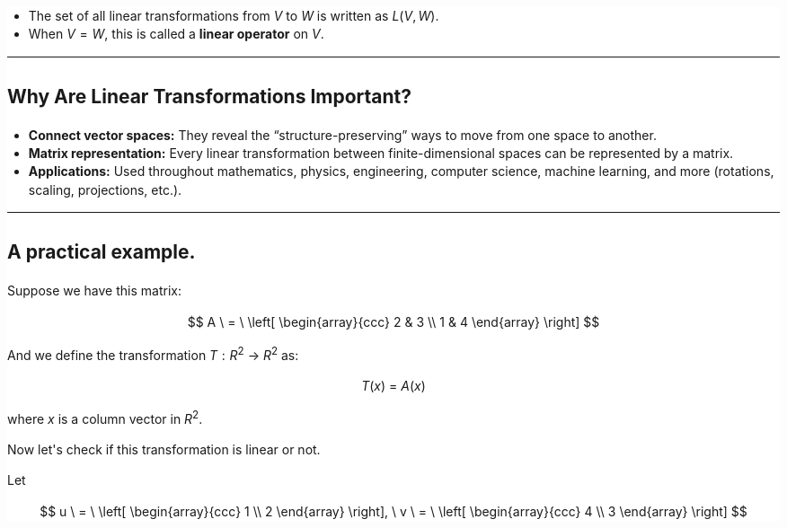 - The set of all linear transformations from $V$ to $W$ is written as $L(V,W)$.
- When $V=W$, this is called a **linear operator** on $V$.

---
## Why Are Linear Transformations Important?

- **Connect vector spaces:** They reveal the “structure-preserving” ways to move from one space to another.
- **Matrix representation:** Every linear transformation between finite-dimensional spaces can be represented by a matrix.
- **Applications:** Used throughout mathematics, physics, engineering, computer science, machine learning, and more (rotations, scaling, projections, etc.).

---
## A practical example.

Suppose we have this matrix:

$$
A \ = \ 
\left[
\begin{array}{ccc}
2 & 3 \\
1 & 4
\end{array}
\right]
$$

And we define the transformation $T: R^2 \ \rightarrow \ R^2$ as:

$$
T(x) \ = \ A(x)
$$

where $x$ is a column vector in $R^2$.

Now let's check if this transformation is linear or not.

Let 

$$
u \ = \ 
\left[
\begin{array}{ccc}
1 \\
2
\end{array}
\right], \ v \ = \ 
\left[
\begin{array}{ccc}
4 \\
3
\end{array}
\right]
$$
